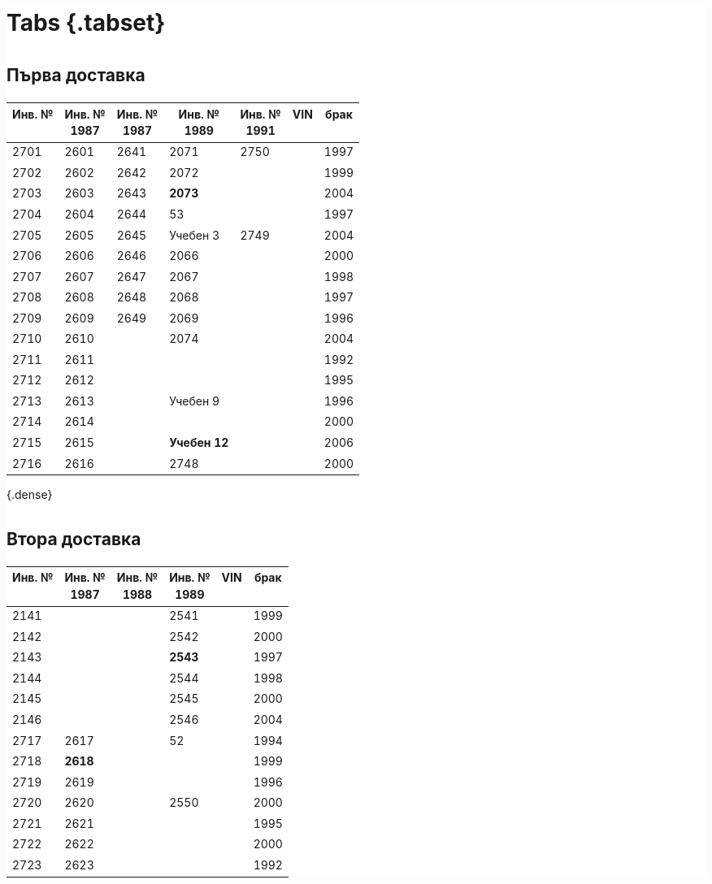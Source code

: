 # Tabs {.tabset}

## Първа доставка


|Инв. №<br>|Инв. № <br> 1987 |Инв. № <br> 1987 |Инв. №<br> 1989|Инв. №<br> 1991| VIN |брак|
|------|--------|--------|-----------|--------|---|------|
| 2701 | 2601   | 2641   | 2071      | 2750   |   | 1997 |
| 2702 | 2602   | 2642   | 2072      |        |   | 1999 |
| 2703 | 2603   | 2643   | **2073**      |        |   | 2004 |
| 2704 | 2604   | 2644   | 53        |        |   | 1997 |
| 2705 | 2605   | 2645   | Учебен 3  | 2749   |   | 2004 |
| 2706 | 2606   | 2646   | 2066      |        |   | 2000 |
| 2707 | 2607   | 2647   | 2067      |        |   | 1998 |
| 2708 | 2608   | 2648   | 2068      |        |   | 1997 |
| 2709 | 2609   | 2649   | 2069      |        |   | 1996 |
| 2710 | 2610   |        | 2074      |        |   | 2004 |
| 2711 | 2611   |        |           |        |   | 1992 |
| 2712 | 2612   |        |           |        |   | 1995 |
| 2713 | 2613   |        | Учебен 9  |        |   | 1996 |
| 2714 | 2614   |        |           |        |   | 2000 |
| 2715 | 2615   |        | **Учебен 12** |        |   | 2006 |
| 2716 | 2616   |        | 2748      |        |   | 2000 |
{.dense}

## Втора доставка
|Инв. №<br>|Инв. №<br> 1987 |Инв. №<br> 1988 |Инв. №<br> 1989| VIN| брак|  
|------|--------|--------|-----------|--------|---|
| 2141 |      |      | 2541     |   | 1999 |
| 2142 |      |      | 2542     |   | 2000 |
| 2143 |      |      | **2543**     |   | 1997 |
| 2144 |      |      | 2544     |   | 1998 |
| 2145 |      |      | 2545     |   | 2000 |
| 2146 |      |      | 2546     |   | 2004 |
| 2717 | 2617 |      | 52       |   | 1994 |
| 2718 | **2618** |      |          |   | 1999 |
| 2719 | 2619 |      |          |   | 1996 |
| 2720 | 2620 |      | 2550     |   | 2000 |
| 2721 | 2621 |      |          |   | 1995 |
| 2722 | 2622 |      |          |   | 2000 |
| 2723 | 2623 |      |          |   | 1992 |